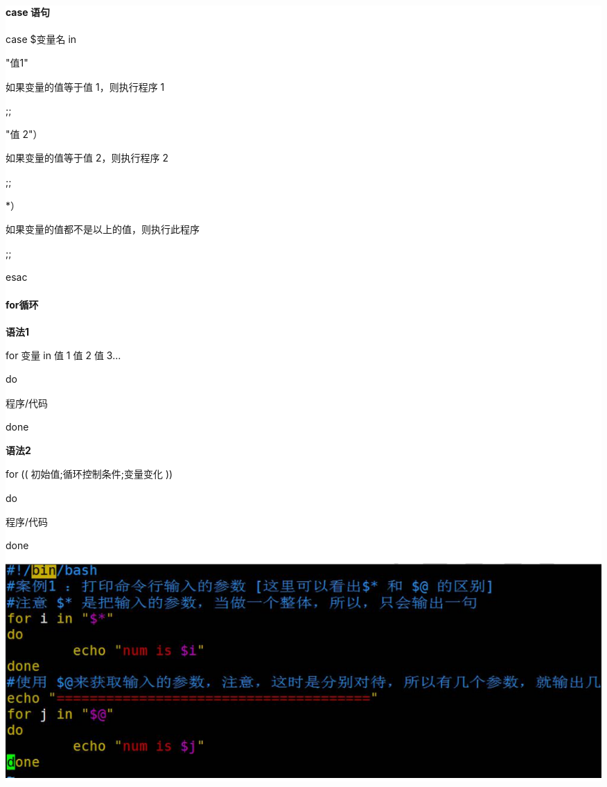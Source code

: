 #### case 语句

case $变量名 in

"值1"

 如果变量的值等于值 1，则执行程序 1 

;;

"值 2"）

如果变量的值等于值 2，则执行程序 2 

;;  

 *） 

如果变量的值都不是以上的值，则执行此程序 

;;

esac

#### for循环

**语法1**

for 变量 in 值 1 值 2 值 3… 

do

程序/代码 

done  

**语法2**   

 for (( 初始值;循环控制条件;变量变化 ))  

 do

程序/代码 

done  

![img](../pic/1654050305293-8dbf75c9-9b34-4ab5-88e7-5f77970f7018.png)
